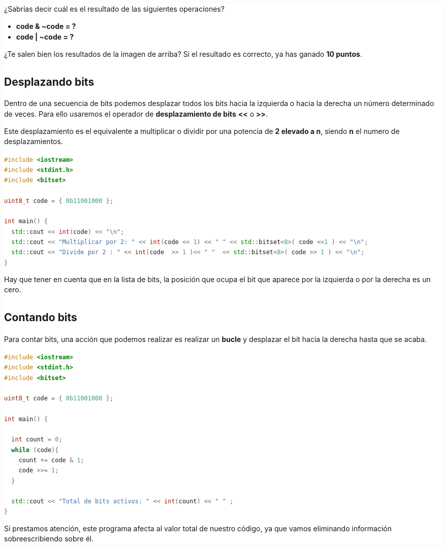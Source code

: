 ¿Sabrías decir cuál es el resultado de las siguientes operaciones?

- **code & \~code = ?**
- **code | \~code = ?**

¿Te salen bien los resultados de la imagen de arriba? 
Si el resultado es correcto, ya has ganado **10 puntos**.

## Desplazando bits

Dentro de una secuencia de bits podemos desplazar todos los bits hacia la izquierda o hacia la derecha un número determinado de veces. Para ello usaremos el operador de **desplazamiento de bits** **<<** o **>>**.

Este desplazamiento es el equivalente a multiplicar o dividir por una potencia de **2 elevado a n**, siendo **n** el numero de desplazamientos.

```cpp
#include <iostream>
#include <stdint.h>
#include <bitset>

uint8_t code = { 0b11001000 };

int main() {
  std::cout << int(code) << "\n";
  std::cout << "Multiplicar por 2: " << int(code << 1) << " " << std::bitset<8>( code <<1 ) << "\n";
  std::cout << "Divide por 2 : " << int(code  >> 1 )<< " "  << std::bitset<8>( code >> 1 ) << "\n"; 
} 
```
Hay que tener en cuenta que en la lista de bits, la posición que ocupa el bit que aparece por la izquierda o por la derecha es un cero.

## Contando bits

Para contar bits, una acción que podemos realizar es realizar un **bucle** y desplazar el bit hacia la derecha hasta que se acaba. 


```cpp
#include <iostream>
#include <stdint.h>
#include <bitset>

uint8_t code = { 0b11001000 };

int main() {

  int count = 0;
  while (code){
    count += code & 1;
    code >>= 1;
  }

  std::cout << "Total de bits activos: " << int(count) << " " ;
} 
```
Si prestamos atención, este programa afecta al valor total de nuestro código, ya que vamos eliminando información sobreescribiendo sobre él.
